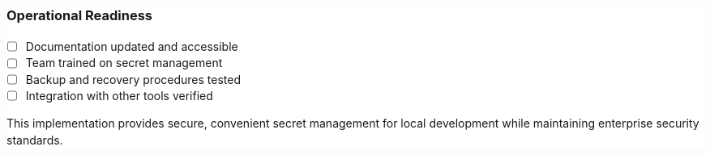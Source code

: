 ### Operational Readiness
- [ ] Documentation updated and accessible
- [ ] Team trained on secret management
- [ ] Backup and recovery procedures tested
- [ ] Integration with other tools verified

This implementation provides secure, convenient secret management for local development while maintaining enterprise security standards.
